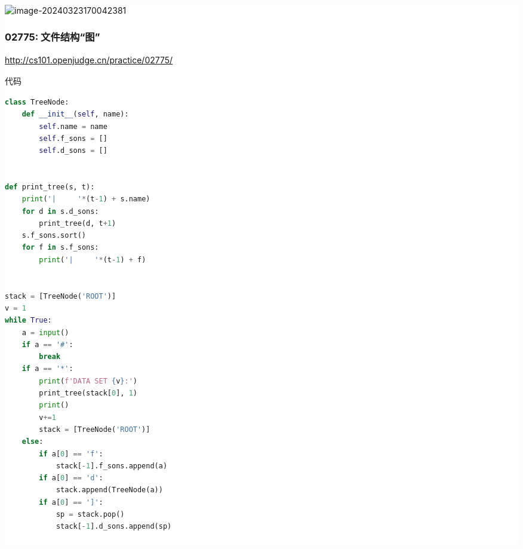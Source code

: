```python

```



![image-20240323170042381](C:\Users\ukong\AppData\Roaming\Typora\typora-user-images\image-20240323170042381.png)





### 02775: 文件结构“图”

http://cs101.openjudge.cn/practice/02775/



代码

```python
class TreeNode:
    def __init__(self, name):
        self.name = name
        self.f_sons = []
        self.d_sons = []


def print_tree(s, t):
    print('|     '*(t-1) + s.name)
    for d in s.d_sons:
        print_tree(d, t+1)
    s.f_sons.sort()
    for f in s.f_sons:
        print('|     '*(t-1) + f)


stack = [TreeNode('ROOT')]
v = 1
while True:
    a = input()
    if a == '#':
        break
    if a == '*':
        print(f'DATA SET {v}:')
        print_tree(stack[0], 1)
        print()
        v+=1
        stack = [TreeNode('ROOT')]
    else:
        if a[0] == 'f':
            stack[-1].f_sons.append(a)
        if a[0] == 'd':
            stack.append(TreeNode(a))
        if a[0] == ']':
            sp = stack.pop()
            stack[-1].d_sons.append(sp)
 

```
